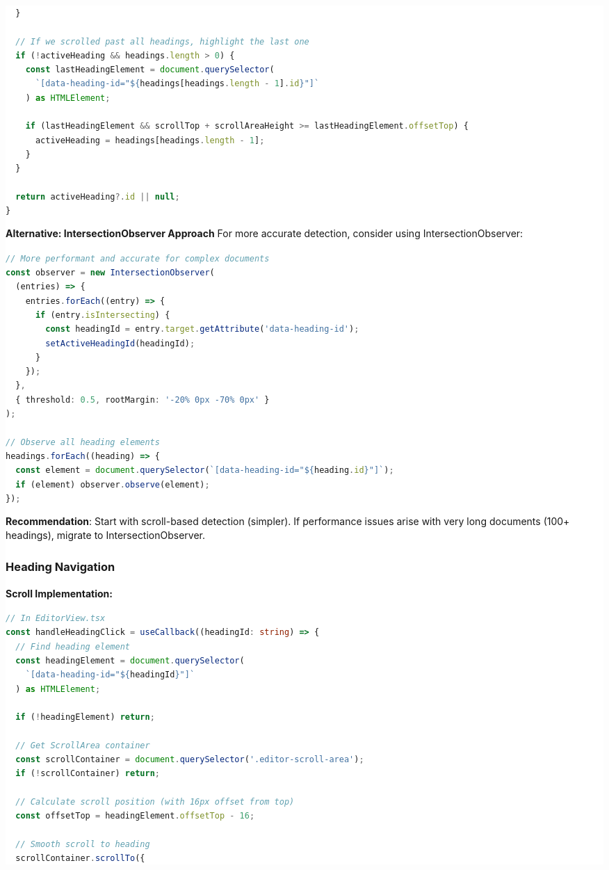 ```typescript
  }

  // If we scrolled past all headings, highlight the last one
  if (!activeHeading && headings.length > 0) {
    const lastHeadingElement = document.querySelector(
      `[data-heading-id="${headings[headings.length - 1].id}"]`
    ) as HTMLElement;

    if (lastHeadingElement && scrollTop + scrollAreaHeight >= lastHeadingElement.offsetTop) {
      activeHeading = headings[headings.length - 1];
    }
  }

  return activeHeading?.id || null;
}
```

**Alternative: IntersectionObserver Approach**
For more accurate detection, consider using IntersectionObserver:
```typescript
// More performant and accurate for complex documents
const observer = new IntersectionObserver(
  (entries) => {
    entries.forEach((entry) => {
      if (entry.isIntersecting) {
        const headingId = entry.target.getAttribute('data-heading-id');
        setActiveHeadingId(headingId);
      }
    });
  },
  { threshold: 0.5, rootMargin: '-20% 0px -70% 0px' }
);

// Observe all heading elements
headings.forEach((heading) => {
  const element = document.querySelector(`[data-heading-id="${heading.id}"]`);
  if (element) observer.observe(element);
});
```

**Recommendation**: Start with scroll-based detection (simpler). If performance issues arise with very long documents (100+ headings), migrate to IntersectionObserver.

### Heading Navigation

**Scroll Implementation:**
```typescript
// In EditorView.tsx
const handleHeadingClick = useCallback((headingId: string) => {
  // Find heading element
  const headingElement = document.querySelector(
    `[data-heading-id="${headingId}"]`
  ) as HTMLElement;

  if (!headingElement) return;

  // Get ScrollArea container
  const scrollContainer = document.querySelector('.editor-scroll-area');
  if (!scrollContainer) return;

  // Calculate scroll position (with 16px offset from top)
  const offsetTop = headingElement.offsetTop - 16;

  // Smooth scroll to heading
  scrollContainer.scrollTo({
```